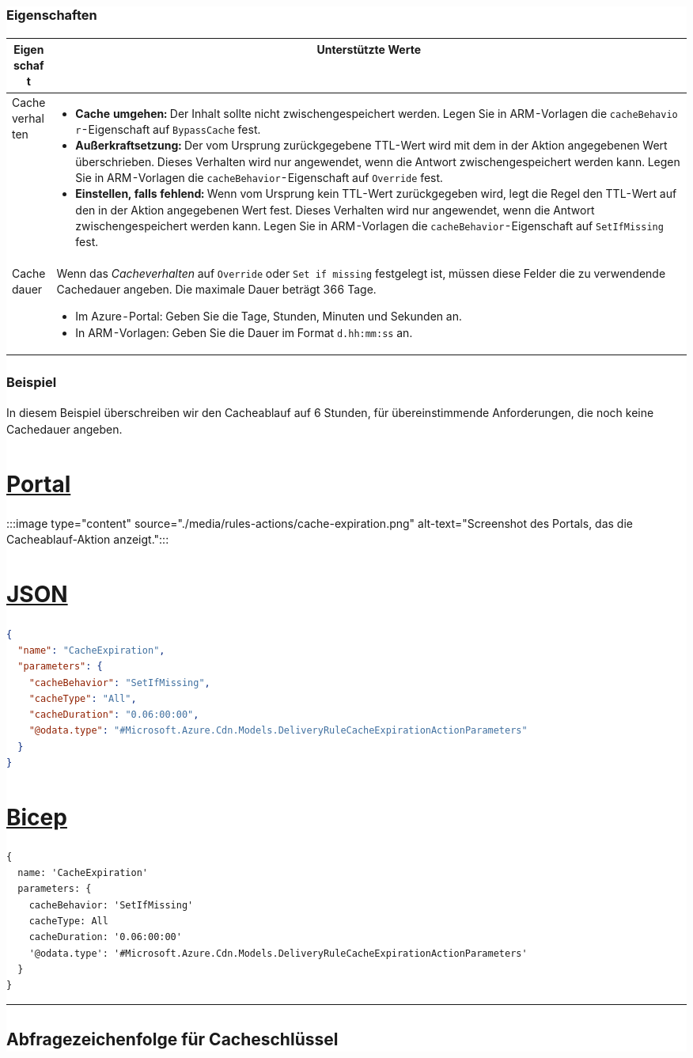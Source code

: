 ### <a name="properties"></a>Eigenschaften

| Eigenschaft | Unterstützte Werte |
|-------|------------------|
| Cacheverhalten | <ul><li>**Cache umgehen:** Der Inhalt sollte nicht zwischengespeichert werden. Legen Sie in ARM-Vorlagen die `cacheBehavior`-Eigenschaft auf `BypassCache` fest.</li><li>**Außerkraftsetzung:** Der vom Ursprung zurückgegebene TTL-Wert wird mit dem in der Aktion angegebenen Wert überschrieben. Dieses Verhalten wird nur angewendet, wenn die Antwort zwischengespeichert werden kann. Legen Sie in ARM-Vorlagen die `cacheBehavior`-Eigenschaft auf `Override` fest.</li><li>**Einstellen, falls fehlend:** Wenn vom Ursprung kein TTL-Wert zurückgegeben wird, legt die Regel den TTL-Wert auf den in der Aktion angegebenen Wert fest. Dieses Verhalten wird nur angewendet, wenn die Antwort zwischengespeichert werden kann. Legen Sie in ARM-Vorlagen die `cacheBehavior`-Eigenschaft auf `SetIfMissing` fest.</li></ul> |
| Cachedauer | Wenn das _Cacheverhalten_ auf `Override` oder `Set if missing` festgelegt ist, müssen diese Felder die zu verwendende Cachedauer angeben. Die maximale Dauer beträgt 366 Tage.<ul><li>Im Azure-Portal: Geben Sie die Tage, Stunden, Minuten und Sekunden an.</li><li>In ARM-Vorlagen: Geben Sie die Dauer im Format `d.hh:mm:ss` an. |

### <a name="example"></a>Beispiel

In diesem Beispiel überschreiben wir den Cacheablauf auf 6 Stunden, für übereinstimmende Anforderungen, die noch keine Cachedauer angeben.

# <a name="portal"></a>[Portal](#tab/portal)

:::image type="content" source="./media/rules-actions/cache-expiration.png" alt-text="Screenshot des Portals, das die Cacheablauf-Aktion anzeigt.":::

# <a name="json"></a>[JSON](#tab/json)

```json
{
  "name": "CacheExpiration",
  "parameters": {
    "cacheBehavior": "SetIfMissing",
    "cacheType": "All",
    "cacheDuration": "0.06:00:00",
    "@odata.type": "#Microsoft.Azure.Cdn.Models.DeliveryRuleCacheExpirationActionParameters"
  }
}
```

# <a name="bicep"></a>[Bicep](#tab/bicep)

```bicep
{
  name: 'CacheExpiration'
  parameters: {
    cacheBehavior: 'SetIfMissing'
    cacheType: All
    cacheDuration: '0.06:00:00'
    '@odata.type': '#Microsoft.Azure.Cdn.Models.DeliveryRuleCacheExpirationActionParameters'
  }
}
```

---

## <a name="cache-key-query-string"></a>Abfragezeichenfolge für Cacheschlüssel
